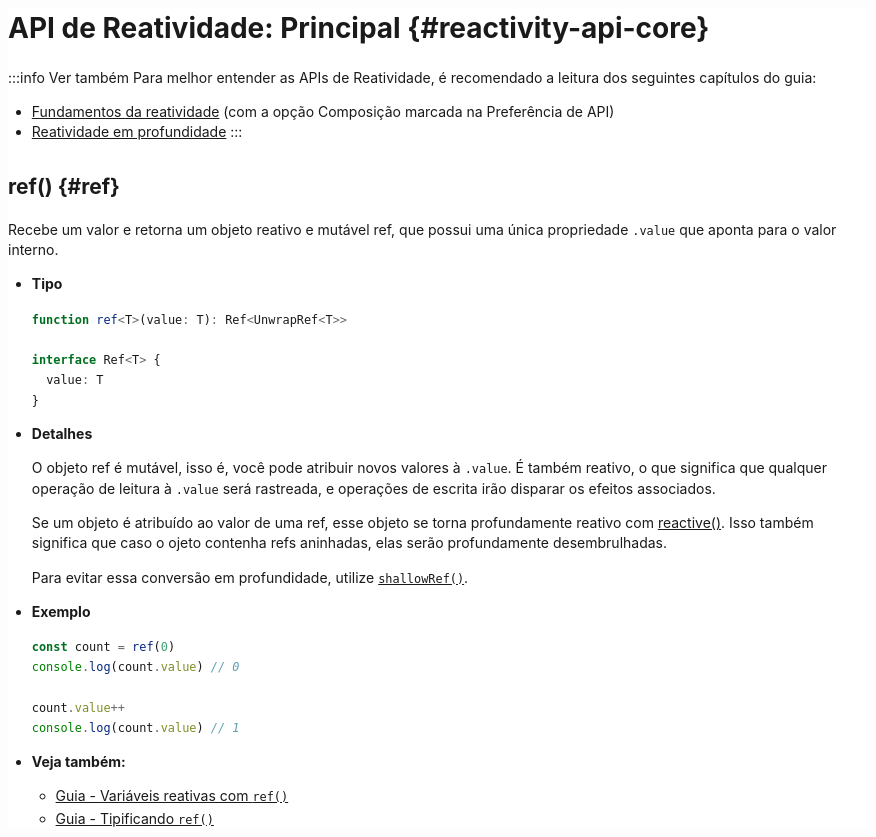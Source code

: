 # API de Reatividade: Principal {#reactivity-api-core}

:::info Ver também
Para melhor entender as APIs de Reatividade, é recomendado a leitura dos seguintes capítulos do guia:

- [Fundamentos da reatividade](/guide/essentials/reactivity-fundamentals.html) (com a opção Composição marcada na Preferência de API)
- [Reatividade em profundidade](/guide/extras/reactivity-in-depth.html)
  :::

## ref() {#ref}

Recebe um valor e retorna um objeto reativo e mutável ref, que possui uma única propriedade `.value` que aponta para o valor interno.

- **Tipo**

  ```ts
  function ref<T>(value: T): Ref<UnwrapRef<T>>

  interface Ref<T> {
    value: T
  }
  ```

- **Detalhes**

  O objeto ref é mutável, isso é, você pode atribuir novos valores à `.value`. É também reativo, o que significa que qualquer operação de leitura à `.value` será rastreada, e operações de escrita irão disparar os efeitos associados.

  Se um objeto é atribuído ao valor de uma ref, esse objeto se torna profundamente reativo com [reactive()](#reactive). Isso também significa que caso o ojeto contenha refs aninhadas, elas serão profundamente desembrulhadas.

  Para evitar essa conversão em profundidade, utilize [`shallowRef()`](./reactivity-advanced.html#shallowref).

- **Exemplo**

  ```js
  const count = ref(0)
  console.log(count.value) // 0

  count.value++
  console.log(count.value) // 1
  ```

- **Veja também:**
  - [Guia - Variáveis reativas com `ref()`](/guide/essentials/reactivity-fundamentals.html#reactive-variables-with-ref)
  - [Guia - Tipificando `ref()`](/guide/typescript/composition-api.html#typing-ref) <sup class="vt-badge ts" />
